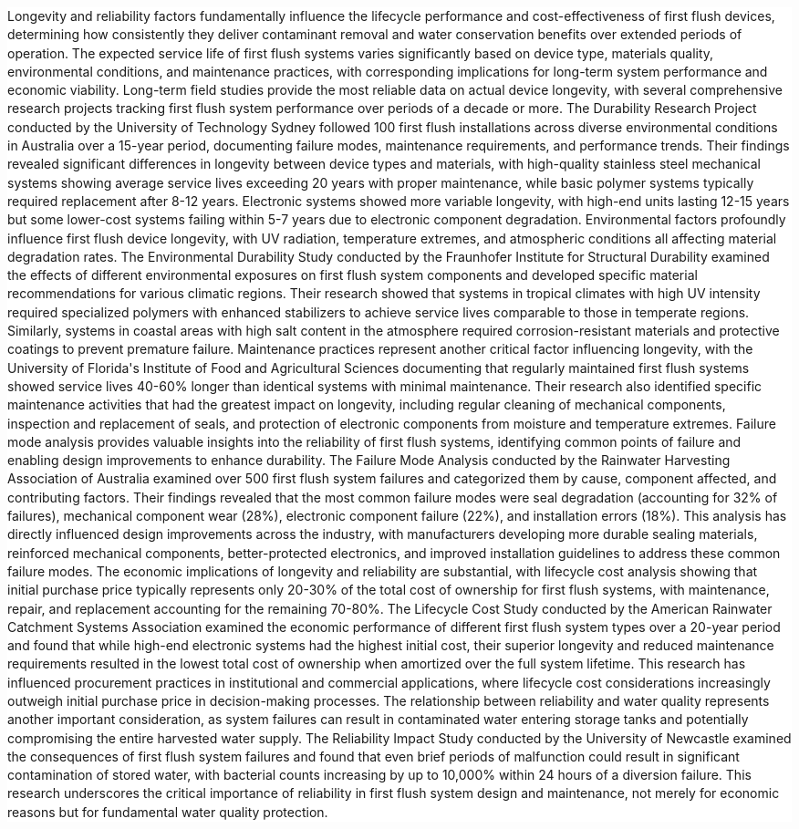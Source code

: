 Longevity and reliability factors fundamentally influence the lifecycle performance and cost-effectiveness of first flush devices, determining how consistently they deliver contaminant removal and water conservation benefits over extended periods of operation. The expected service life of first flush systems varies significantly based on device type, materials quality, environmental conditions, and maintenance practices, with corresponding implications for long-term system performance and economic viability. Long-term field studies provide the most reliable data on actual device longevity, with several comprehensive research projects tracking first flush system performance over periods of a decade or more. The Durability Research Project conducted by the University of Technology Sydney followed 100 first flush installations across diverse environmental conditions in Australia over a 15-year period, documenting failure modes, maintenance requirements, and performance trends. Their findings revealed significant differences in longevity between device types and materials, with high-quality stainless steel mechanical systems showing average service lives exceeding 20 years with proper maintenance, while basic polymer systems typically required replacement after 8-12 years. Electronic systems showed more variable longevity, with high-end units lasting 12-15 years but some lower-cost systems failing within 5-7 years due to electronic component degradation. Environmental factors profoundly influence first flush device longevity, with UV radiation, temperature extremes, and atmospheric conditions all affecting material degradation rates. The Environmental Durability Study conducted by the Fraunhofer Institute for Structural Durability examined the effects of different environmental exposures on first flush system components and developed specific material recommendations for various climatic regions. Their research showed that systems in tropical climates with high UV intensity required specialized polymers with enhanced stabilizers to achieve service lives comparable to those in temperate regions. Similarly, systems in coastal areas with high salt content in the atmosphere required corrosion-resistant materials and protective coatings to prevent premature failure. Maintenance practices represent another critical factor influencing longevity, with the University of Florida's Institute of Food and Agricultural Sciences documenting that regularly maintained first flush systems showed service lives 40-60% longer than identical systems with minimal maintenance. Their research also identified specific maintenance activities that had the greatest impact on longevity, including regular cleaning of mechanical components, inspection and replacement of seals, and protection of electronic components from moisture and temperature extremes. Failure mode analysis provides valuable insights into the reliability of first flush systems, identifying common points of failure and enabling design improvements to enhance durability. The Failure Mode Analysis conducted by the Rainwater Harvesting Association of Australia examined over 500 first flush system failures and categorized them by cause, component affected, and contributing factors. Their findings revealed that the most common failure modes were seal degradation (accounting for 32% of failures), mechanical component wear (28%), electronic component failure (22%), and installation errors (18%). This analysis has directly influenced design improvements across the industry, with manufacturers developing more durable sealing materials, reinforced mechanical components, better-protected electronics, and improved installation guidelines to address these common failure modes. The economic implications of longevity and reliability are substantial, with lifecycle cost analysis showing that initial purchase price typically represents only 20-30% of the total cost of ownership for first flush systems, with maintenance, repair, and replacement accounting for the remaining 70-80%. The Lifecycle Cost Study conducted by the American Rainwater Catchment Systems Association examined the economic performance of different first flush system types over a 20-year period and found that while high-end electronic systems had the highest initial cost, their superior longevity and reduced maintenance requirements resulted in the lowest total cost of ownership when amortized over the full system lifetime. This research has influenced procurement practices in institutional and commercial applications, where lifecycle cost considerations increasingly outweigh initial purchase price in decision-making processes. The relationship between reliability and water quality represents another important consideration, as system failures can result in contaminated water entering storage tanks and potentially compromising the entire harvested water supply. The Reliability Impact Study conducted by the University of Newcastle examined the consequences of first flush system failures and found that even brief periods of malfunction could result in significant contamination of stored water, with bacterial counts increasing by up to 10,000% within 24 hours of a diversion failure. This research underscores the critical importance of reliability in first flush system design and maintenance, not merely for economic reasons but for fundamental water quality protection.
